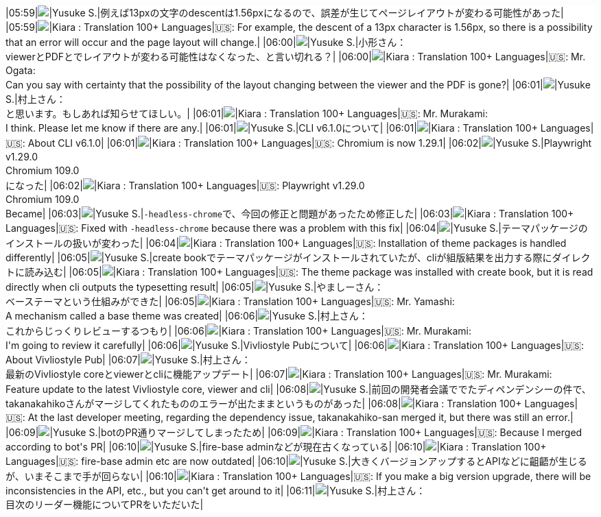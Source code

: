 |05:59|![](https://avatars.slack-edge.com/2020-10-27/1455123835683_dbf567e9fc6aaf7280b1_72.jpg)|Yusuke S.|例えば13pxの文字のdescentは1.56pxになるので、誤差が生じてページレイアウトが変わる可能性があった|
|05:59|![](https://avatars.slack-edge.com/2021-08-02/2324149410423_2aa7423c4133ecb9f168_72.png)|Kiara : Translation 100+ Languages|🇺🇸: For example, the descent of a 13px character is 1.56px, so there is a possibility that an error will occur and the page layout will change.|
|06:00|![](https://avatars.slack-edge.com/2020-10-27/1455123835683_dbf567e9fc6aaf7280b1_72.jpg)|Yusuke S.|小形さん：<br>viewerとPDFとでレイアウトが変わる可能性はなくなった、と言い切れる？|
|06:00|![](https://avatars.slack-edge.com/2021-08-02/2324149410423_2aa7423c4133ecb9f168_72.png)|Kiara : Translation 100+ Languages|🇺🇸: Mr. Ogata:<br>Can you say with certainty that the possibility of the layout changing between the viewer and the PDF is gone?|
|06:01|![](https://avatars.slack-edge.com/2020-10-27/1455123835683_dbf567e9fc6aaf7280b1_72.jpg)|Yusuke S.|村上さん：<br>と思います。もしあれば知らせてほしい。|
|06:01|![](https://avatars.slack-edge.com/2021-08-02/2324149410423_2aa7423c4133ecb9f168_72.png)|Kiara : Translation 100+ Languages|🇺🇸: Mr. Murakami:<br>I think. Please let me know if there are any.|
|06:01|![](https://avatars.slack-edge.com/2020-10-27/1455123835683_dbf567e9fc6aaf7280b1_72.jpg)|Yusuke S.|CLI v6.1.0について|
|06:01|![](https://avatars.slack-edge.com/2021-08-02/2324149410423_2aa7423c4133ecb9f168_72.png)|Kiara : Translation 100+ Languages|🇺🇸: About CLI v6.1.0|
|06:01|![](https://avatars.slack-edge.com/2021-08-02/2324149410423_2aa7423c4133ecb9f168_72.png)|Kiara : Translation 100+ Languages|🇺🇸: Chromium is now 1.29.1|
|06:02|![](https://avatars.slack-edge.com/2020-10-27/1455123835683_dbf567e9fc6aaf7280b1_72.jpg)|Yusuke S.|Playwright v1.29.0<br>Chromium 109.0<br>になった|
|06:02|![](https://avatars.slack-edge.com/2021-08-02/2324149410423_2aa7423c4133ecb9f168_72.png)|Kiara : Translation 100+ Languages|🇺🇸: Playwright v1.29.0<br>Chromium 109.0<br>Became|
|06:03|![](https://avatars.slack-edge.com/2020-10-27/1455123835683_dbf567e9fc6aaf7280b1_72.jpg)|Yusuke S.|`-headless-chrome`で、今回の修正と問題があったため修正した|
|06:03|![](https://avatars.slack-edge.com/2021-08-02/2324149410423_2aa7423c4133ecb9f168_72.png)|Kiara : Translation 100+ Languages|🇺🇸: Fixed with `-headless-chrome` because there was a problem with this fix|
|06:04|![](https://avatars.slack-edge.com/2020-10-27/1455123835683_dbf567e9fc6aaf7280b1_72.jpg)|Yusuke S.|テーマパッケージのインストールの扱いが変わった|
|06:04|![](https://avatars.slack-edge.com/2021-08-02/2324149410423_2aa7423c4133ecb9f168_72.png)|Kiara : Translation 100+ Languages|🇺🇸: Installation of theme packages is handled differently|
|06:05|![](https://avatars.slack-edge.com/2020-10-27/1455123835683_dbf567e9fc6aaf7280b1_72.jpg)|Yusuke S.|create bookでテーマパッケージがインストールされていたが、cliが組版結果を出力する際にダイレクトに読み込む|
|06:05|![](https://avatars.slack-edge.com/2021-08-02/2324149410423_2aa7423c4133ecb9f168_72.png)|Kiara : Translation 100+ Languages|🇺🇸: The theme package was installed with create book, but it is read directly when cli outputs the typesetting result|
|06:05|![](https://avatars.slack-edge.com/2020-10-27/1455123835683_dbf567e9fc6aaf7280b1_72.jpg)|Yusuke S.|やましーさん：<br>ベーステーマという仕組みができた|
|06:05|![](https://avatars.slack-edge.com/2021-08-02/2324149410423_2aa7423c4133ecb9f168_72.png)|Kiara : Translation 100+ Languages|🇺🇸: Mr. Yamashi:<br>A mechanism called a base theme was created|
|06:06|![](https://avatars.slack-edge.com/2020-10-27/1455123835683_dbf567e9fc6aaf7280b1_72.jpg)|Yusuke S.|村上さん：<br>これからじっくりレビューするつもり|
|06:06|![](https://avatars.slack-edge.com/2021-08-02/2324149410423_2aa7423c4133ecb9f168_72.png)|Kiara : Translation 100+ Languages|🇺🇸: Mr. Murakami:<br>I'm going to review it carefully|
|06:06|![](https://avatars.slack-edge.com/2020-10-27/1455123835683_dbf567e9fc6aaf7280b1_72.jpg)|Yusuke S.|Vivliostyle Pubについて|
|06:06|![](https://avatars.slack-edge.com/2021-08-02/2324149410423_2aa7423c4133ecb9f168_72.png)|Kiara : Translation 100+ Languages|🇺🇸: About Vivliostyle Pub|
|06:07|![](https://avatars.slack-edge.com/2020-10-27/1455123835683_dbf567e9fc6aaf7280b1_72.jpg)|Yusuke S.|村上さん：<br>最新のVivliostyle coreとviewerとcliに機能アップデート|
|06:07|![](https://avatars.slack-edge.com/2021-08-02/2324149410423_2aa7423c4133ecb9f168_72.png)|Kiara : Translation 100+ Languages|🇺🇸: Mr. Murakami:<br>Feature update to the latest Vivliostyle core, viewer and cli|
|06:08|![](https://avatars.slack-edge.com/2020-10-27/1455123835683_dbf567e9fc6aaf7280b1_72.jpg)|Yusuke S.|前回の開発者会議ででたディペンデンシーの件で、takanakahikoさんがマージしてくれたもののエラーが出たままというものがあった|
|06:08|![](https://avatars.slack-edge.com/2021-08-02/2324149410423_2aa7423c4133ecb9f168_72.png)|Kiara : Translation 100+ Languages|🇺🇸: At the last developer meeting, regarding the dependency issue, takanakahiko-san merged it, but there was still an error.|
|06:09|![](https://avatars.slack-edge.com/2020-10-27/1455123835683_dbf567e9fc6aaf7280b1_72.jpg)|Yusuke S.|botのPR通りマージしてしまったため|
|06:09|![](https://avatars.slack-edge.com/2021-08-02/2324149410423_2aa7423c4133ecb9f168_72.png)|Kiara : Translation 100+ Languages|🇺🇸: Because I merged according to bot's PR|
|06:10|![](https://avatars.slack-edge.com/2020-10-27/1455123835683_dbf567e9fc6aaf7280b1_72.jpg)|Yusuke S.|fire-base adminなどが現在古くなっている|
|06:10|![](https://avatars.slack-edge.com/2021-08-02/2324149410423_2aa7423c4133ecb9f168_72.png)|Kiara : Translation 100+ Languages|🇺🇸: fire-base admin etc are now outdated|
|06:10|![](https://avatars.slack-edge.com/2020-10-27/1455123835683_dbf567e9fc6aaf7280b1_72.jpg)|Yusuke S.|大きくバージョンアップするとAPIなどに齟齬が生じるが、いまそこまで手が回らない|
|06:10|![](https://avatars.slack-edge.com/2021-08-02/2324149410423_2aa7423c4133ecb9f168_72.png)|Kiara : Translation 100+ Languages|🇺🇸: If you make a big version upgrade, there will be inconsistencies in the API, etc., but you can't get around to it|
|06:11|![](https://avatars.slack-edge.com/2020-10-27/1455123835683_dbf567e9fc6aaf7280b1_72.jpg)|Yusuke S.|村上さん：<br>目次のリーダー機能についてPRをいただいた|